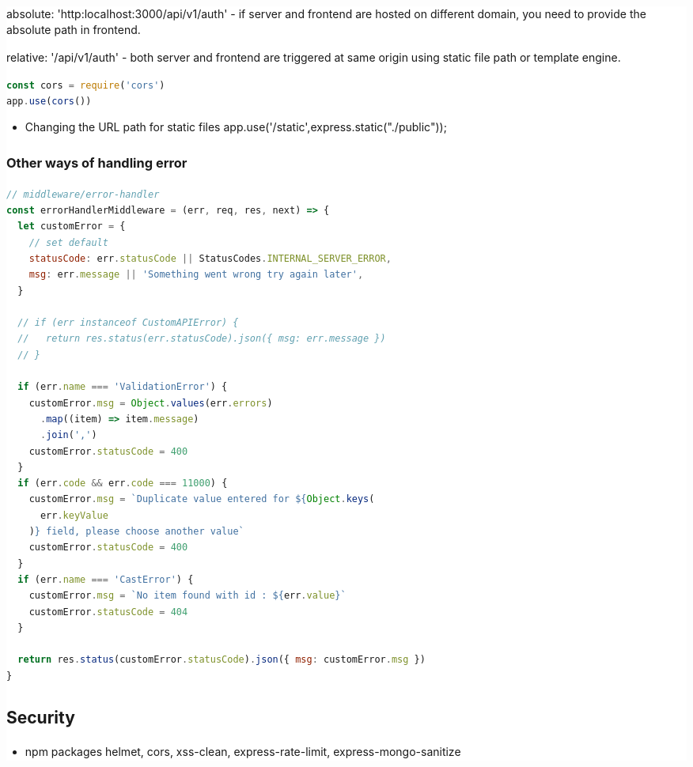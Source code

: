 absolute: 'http:localhost:3000/api/v1/auth' - if server and frontend are hosted on different domain, you need to provide the absolute path in frontend.

relative: '/api/v1/auth' - both server and frontend are triggered at same origin using static file path or template engine.
```js
const cors = require('cors')
app.use(cors())
```
- Changing the URL path for static files
app.use('/static',express.static("./public")); 

### Other ways of handling error

```js
// middleware/error-handler
const errorHandlerMiddleware = (err, req, res, next) => {
  let customError = {
    // set default
    statusCode: err.statusCode || StatusCodes.INTERNAL_SERVER_ERROR,
    msg: err.message || 'Something went wrong try again later',
  }

  // if (err instanceof CustomAPIError) {
  //   return res.status(err.statusCode).json({ msg: err.message })
  // }

  if (err.name === 'ValidationError') {
    customError.msg = Object.values(err.errors)
      .map((item) => item.message)
      .join(',')
    customError.statusCode = 400
  }
  if (err.code && err.code === 11000) {
    customError.msg = `Duplicate value entered for ${Object.keys(
      err.keyValue
    )} field, please choose another value`
    customError.statusCode = 400
  }
  if (err.name === 'CastError') {
    customError.msg = `No item found with id : ${err.value}`
    customError.statusCode = 404
  }

  return res.status(customError.statusCode).json({ msg: customError.msg })
}

```

## Security

- npm packages helmet, cors, xss-clean, express-rate-limit, express-mongo-sanitize
